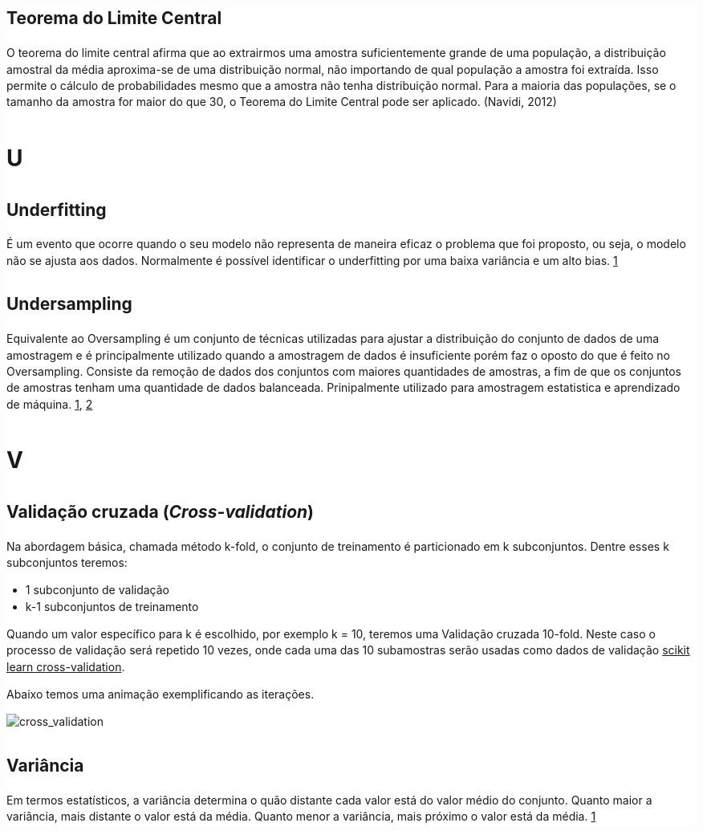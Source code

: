 ## Teorema do Limite Central

O teorema do limite central afirma que ao extrairmos uma amostra suficientemente grande de uma população, a distribuição amostral da média aproxima-se de uma distribuição normal, não importando de qual população a amostra foi extraída. Isso permite o cálculo de probabilidades mesmo que a amostra não tenha distribuição normal. Para a maioria das populações, se o tamanho da amostra for maior do que 30, o Teorema do Limite Central pode ser aplicado. (Navidi, 2012)

# U

## Underfitting

É um evento que ocorre quando o seu modelo não representa de maneira eficaz o problema que foi proposto, ou seja, o modelo não se ajusta aos dados. Normalmente é possível identificar o underfitting por uma baixa variância e um alto bias. [1](https://chemicalstatistician.wordpress.com/2014/03/19/machine-learning-lesson-of-the-day-overfitting-and-underfitting/)

## Undersampling 

Equivalente ao Oversampling é um conjunto de técnicas utilizadas para ajustar a distribuição do conjunto de dados de uma amostragem e é principalmente utilizado quando a amostragem de dados é insuficiente porém faz o oposto do que é feito no Oversampling.
Consiste da remoção de dados dos conjuntos com maiores quantidades de amostras, a fim de que os conjuntos de amostras tenham uma quantidade de dados balanceada.
Prinipalmente utilizado para amostragem estatistica e aprendizado de máquina.
[1](https://en.wikipedia.org/wiki/Undersampling), [2](https://pdfs.semanticscholar.org/9908/404807bf6b63e05e5345f02bcb23cc739ebd.pdf)

# V

## Validação cruzada (_Cross-validation_)
Na abordagem básica, chamada método k-fold, o conjunto de treinamento é particionado em k subconjuntos. Dentre esses k subconjuntos teremos:
* 1 subconjunto de validação
* k-1 subconjuntos de treinamento

Quando um valor específico para k é escolhido, por exemplo k = 10, teremos uma Validação cruzada 10-fold. Neste caso o processo de validação será repetido 10 vezes, onde cada uma das 10 subamostras serão usadas como dados de validação [scikit learn cross-validation](http://scikit-learn.org/stable/modules/cross_validation.html).

Abaixo temos uma animação exemplificando as iterações.

![cross_validation](https://imada.sdu.dk/~marco/Teaching/AY2010-2011/DM825/animation.gif)

## Variância

Em termos estatísticos, a variância determina o quão distante cada valor está do valor médio do conjunto. Quanto maior a variância, mais distante o valor está da média. Quanto menor a variância, mais próximo o valor está da média. [1](http://brasilescola.uol.com.br/matematica/medidas-dispersao-variancia-desvio-padrao.htm)
